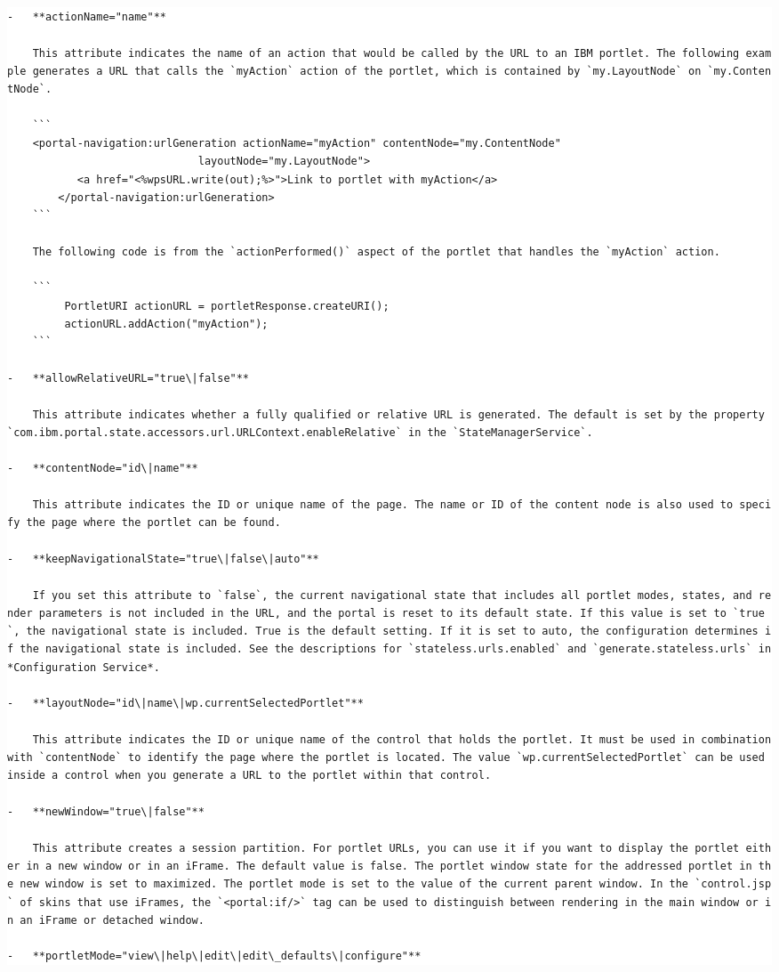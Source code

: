     -   **actionName="name"**

        This attribute indicates the name of an action that would be called by the URL to an IBM portlet. The following example generates a URL that calls the `myAction` action of the portlet, which is contained by `my.LayoutNode` on `my.ContentNode`.

        ```
        <portal-navigation:urlGeneration actionName="myAction" contentNode="my.ContentNode" 
                                  layoutNode="my.LayoutNode">
               <a href="<%wpsURL.write(out);%>">Link to portlet with myAction</a>
            </portal-navigation:urlGeneration>   
        ```

        The following code is from the `actionPerformed()` aspect of the portlet that handles the `myAction` action.

        ```
             PortletURI actionURL = portletResponse.createURI();
             actionURL.addAction("myAction");     
        ```

    -   **allowRelativeURL="true\|false"**

        This attribute indicates whether a fully qualified or relative URL is generated. The default is set by the property `com.ibm.portal.state.accessors.url.URLContext.enableRelative` in the `StateManagerService`.

    -   **contentNode="id\|name"**

        This attribute indicates the ID or unique name of the page. The name or ID of the content node is also used to specify the page where the portlet can be found.

    -   **keepNavigationalState="true\|false\|auto"**

        If you set this attribute to `false`, the current navigational state that includes all portlet modes, states, and render parameters is not included in the URL, and the portal is reset to its default state. If this value is set to `true`, the navigational state is included. True is the default setting. If it is set to auto, the configuration determines if the navigational state is included. See the descriptions for `stateless.urls.enabled` and `generate.stateless.urls` in *Configuration Service*.

    -   **layoutNode="id\|name\|wp.currentSelectedPortlet"**

        This attribute indicates the ID or unique name of the control that holds the portlet. It must be used in combination with `contentNode` to identify the page where the portlet is located. The value `wp.currentSelectedPortlet` can be used inside a control when you generate a URL to the portlet within that control.

    -   **newWindow="true\|false"**

        This attribute creates a session partition. For portlet URLs, you can use it if you want to display the portlet either in a new window or in an iFrame. The default value is false. The portlet window state for the addressed portlet in the new window is set to maximized. The portlet mode is set to the value of the current parent window. In the `control.jsp` of skins that use iFrames, the `<portal:if/>` tag can be used to distinguish between rendering in the main window or in an iFrame or detached window.

    -   **portletMode="view\|help\|edit\|edit\_defaults\|configure"**
